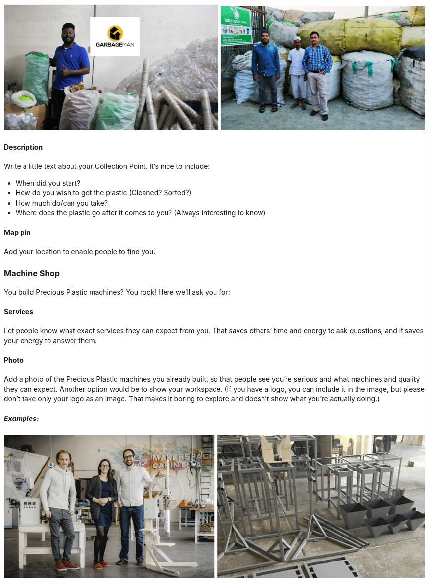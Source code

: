 ![Profile Example Images](../assets/platform-collection-examples.png)


#### Description 

Write a little text about your Collection Point. It’s nice to include: 
- When did you start? 
- How do you wish to get the plastic (Cleaned? Sorted?) 
- How much do/can you take? 
- Where does the plastic go after it comes to you? (Always interesting to know) 

#### Map pin 

Add your location to enable people to find you. 


### Machine Shop

You build Precious Plastic machines? You rock! Here we’ll ask you for: 

#### Services 

Let people know what exact services they can expect from you. That saves others’ time and energy to ask questions, and it saves your energy to answer them. 

#### Photo 

Add a photo of the Precious Plastic machines you already built, so that people see you’re serious and what machines and quality they can expect. Another option would be to show your workspace. (If you have a logo, you can include it in the image, but please don’t take only your logo as an image. That makes it boring to explore and doesn’t show what you’re actually doing.) 
##### Examples: 
![Profile Example Images](../assets/platform-machine-examples.png)
